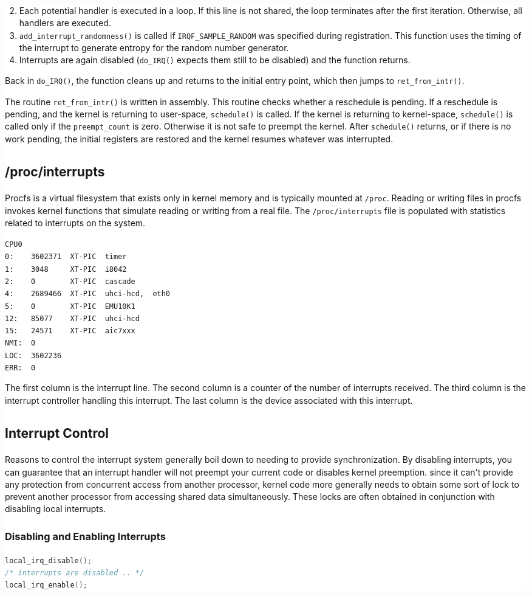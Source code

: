 2. Each potential handler is executed in a loop. If this line is not shared, the loop terminates after the first iteration. Otherwise, all handlers are executed.
3. `add_interrupt_randomness()` is called if `IRQF_SAMPLE_RANDOM` was specified during registration. This function uses the timing of the interrupt to generate entropy for the random number generator.
4. Interrupts are again disabled (`do_IRQ()` expects them still to be disabled) and the function returns.

Back in `do_IRQ()`, the function cleans up and returns to the initial entry point, which then jumps to `ret_from_intr()`.

The routine `ret_from_intr()` is written in assembly. This routine checks whether a reschedule is pending. If a reschedule is pending, and the kernel is returning to user-space, `schedule()` is called. If the kernel is returning to kernel-space, `schedule()` is called only if the `preempt_count` is zero. Otherwise it is not safe to preempt the kernel. After `schedule()` returns, or if there is no work pending, the initial registers are restored and the kernel resumes whatever was interrupted.


## /proc/interrupts
Procfs is a virtual filesystem that exists only in kernel memory and is typically mounted at `/proc`. Reading or writing files in procfs invokes kernel functions that simulate reading or writing from a real file. The `/proc/interrupts` file is populated with statistics related to interrupts on the system.
```
CPU0
0:    3602371  XT-PIC  timer
1:    3048     XT-PIC  i8042
2:    0        XT-PIC  cascade
4:    2689466  XT-PIC  uhci-hcd,  eth0
5:    0        XT-PIC  EMU10K1
12:   85077    XT-PIC  uhci-hcd
15:   24571    XT-PIC  aic7xxx
NMI:  0
LOC:  3602236
ERR:  0
```
The first column is the interrupt line. The second column is a counter of the number of interrupts received. The third column is the interrupt controller handling this interrupt. The last column is the device associated with this interrupt.


## Interrupt Control
Reasons to control the interrupt system generally boil down to needing to provide synchronization. By disabling interrupts, you can guarantee that an interrupt handler will not preempt your current code or disables kernel preemption. since it can't provide any protection from concurrent access from another processor, kernel code more generally needs to obtain some sort of lock to prevent another processor from accessing shared data simultaneously. These locks are often obtained in conjunction with disabling local interrupts.

### Disabling and Enabling Interrupts
```c
local_irq_disable();
/* interrupts are disabled .. */
local_irq_enable();
```
